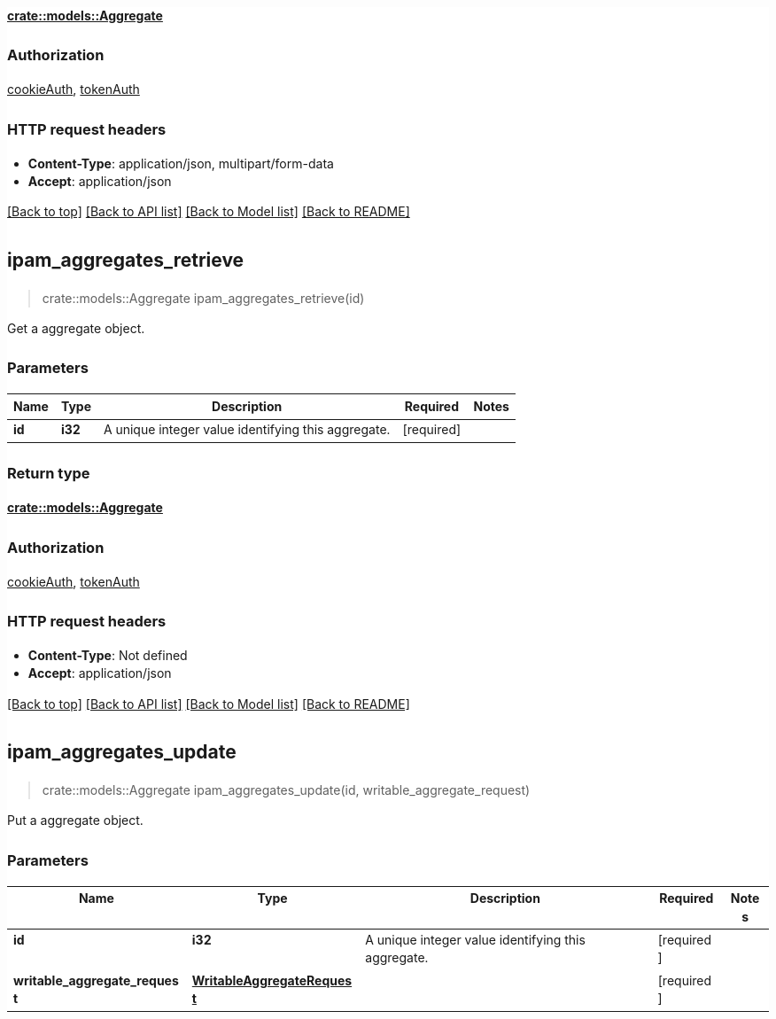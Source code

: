 [**crate::models::Aggregate**](Aggregate.md)

### Authorization

[cookieAuth](../README.md#cookieAuth), [tokenAuth](../README.md#tokenAuth)

### HTTP request headers

- **Content-Type**: application/json, multipart/form-data
- **Accept**: application/json

[[Back to top]](#) [[Back to API list]](../README.md#documentation-for-api-endpoints) [[Back to Model list]](../README.md#documentation-for-models) [[Back to README]](../README.md)


## ipam_aggregates_retrieve

> crate::models::Aggregate ipam_aggregates_retrieve(id)


Get a aggregate object.

### Parameters


Name | Type | Description  | Required | Notes
------------- | ------------- | ------------- | ------------- | -------------
**id** | **i32** | A unique integer value identifying this aggregate. | [required] |

### Return type

[**crate::models::Aggregate**](Aggregate.md)

### Authorization

[cookieAuth](../README.md#cookieAuth), [tokenAuth](../README.md#tokenAuth)

### HTTP request headers

- **Content-Type**: Not defined
- **Accept**: application/json

[[Back to top]](#) [[Back to API list]](../README.md#documentation-for-api-endpoints) [[Back to Model list]](../README.md#documentation-for-models) [[Back to README]](../README.md)


## ipam_aggregates_update

> crate::models::Aggregate ipam_aggregates_update(id, writable_aggregate_request)


Put a aggregate object.

### Parameters


Name | Type | Description  | Required | Notes
------------- | ------------- | ------------- | ------------- | -------------
**id** | **i32** | A unique integer value identifying this aggregate. | [required] |
**writable_aggregate_request** | [**WritableAggregateRequest**](WritableAggregateRequest.md) |  | [required] |
